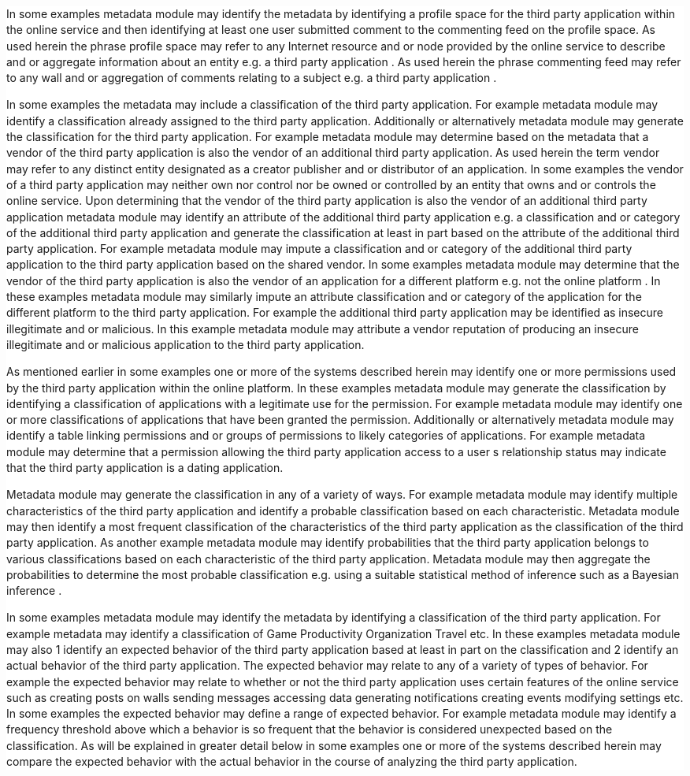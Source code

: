 In some examples metadata module may identify the metadata by identifying a profile space for the third party application within the online service and then identifying at least one user submitted comment to the commenting feed on the profile space. As used herein the phrase profile space may refer to any Internet resource and or node provided by the online service to describe and or aggregate information about an entity e.g. a third party application . As used herein the phrase commenting feed may refer to any wall and or aggregation of comments relating to a subject e.g. a third party application .

In some examples the metadata may include a classification of the third party application. For example metadata module may identify a classification already assigned to the third party application. Additionally or alternatively metadata module may generate the classification for the third party application. For example metadata module may determine based on the metadata that a vendor of the third party application is also the vendor of an additional third party application. As used herein the term vendor may refer to any distinct entity designated as a creator publisher and or distributor of an application. In some examples the vendor of a third party application may neither own nor control nor be owned or controlled by an entity that owns and or controls the online service. Upon determining that the vendor of the third party application is also the vendor of an additional third party application metadata module may identify an attribute of the additional third party application e.g. a classification and or category of the additional third party application and generate the classification at least in part based on the attribute of the additional third party application. For example metadata module may impute a classification and or category of the additional third party application to the third party application based on the shared vendor. In some examples metadata module may determine that the vendor of the third party application is also the vendor of an application for a different platform e.g. not the online platform . In these examples metadata module may similarly impute an attribute classification and or category of the application for the different platform to the third party application. For example the additional third party application may be identified as insecure illegitimate and or malicious. In this example metadata module may attribute a vendor reputation of producing an insecure illegitimate and or malicious application to the third party application.

As mentioned earlier in some examples one or more of the systems described herein may identify one or more permissions used by the third party application within the online platform. In these examples metadata module may generate the classification by identifying a classification of applications with a legitimate use for the permission. For example metadata module may identify one or more classifications of applications that have been granted the permission. Additionally or alternatively metadata module may identify a table linking permissions and or groups of permissions to likely categories of applications. For example metadata module may determine that a permission allowing the third party application access to a user s relationship status may indicate that the third party application is a dating application.

Metadata module may generate the classification in any of a variety of ways. For example metadata module may identify multiple characteristics of the third party application and identify a probable classification based on each characteristic. Metadata module may then identify a most frequent classification of the characteristics of the third party application as the classification of the third party application. As another example metadata module may identify probabilities that the third party application belongs to various classifications based on each characteristic of the third party application. Metadata module may then aggregate the probabilities to determine the most probable classification e.g. using a suitable statistical method of inference such as a Bayesian inference .

In some examples metadata module may identify the metadata by identifying a classification of the third party application. For example metadata may identify a classification of Game Productivity Organization Travel etc. In these examples metadata module may also 1 identify an expected behavior of the third party application based at least in part on the classification and 2 identify an actual behavior of the third party application. The expected behavior may relate to any of a variety of types of behavior. For example the expected behavior may relate to whether or not the third party application uses certain features of the online service such as creating posts on walls sending messages accessing data generating notifications creating events modifying settings etc. In some examples the expected behavior may define a range of expected behavior. For example metadata module may identify a frequency threshold above which a behavior is so frequent that the behavior is considered unexpected based on the classification. As will be explained in greater detail below in some examples one or more of the systems described herein may compare the expected behavior with the actual behavior in the course of analyzing the third party application.
